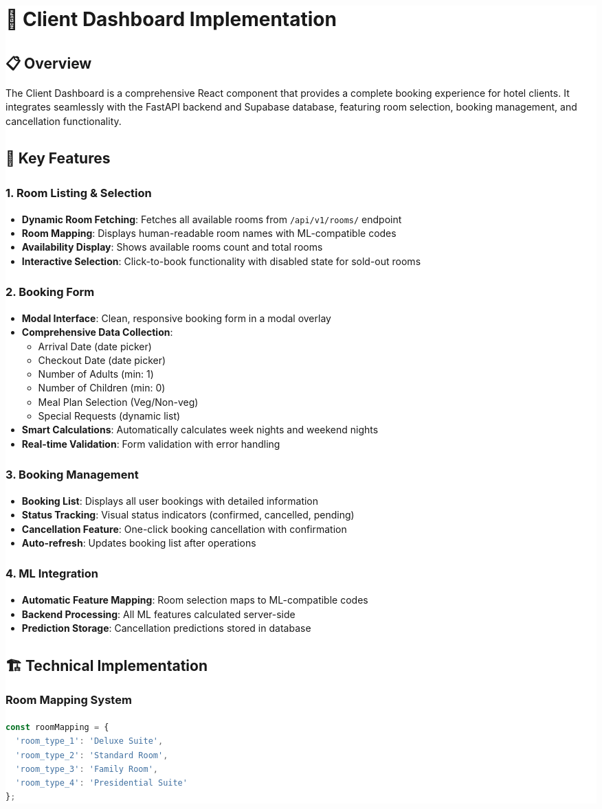 # 🏨 Client Dashboard Implementation

## 📋 Overview

The Client Dashboard is a comprehensive React component that provides a complete booking experience for hotel clients. It integrates seamlessly with the FastAPI backend and Supabase database, featuring room selection, booking management, and cancellation functionality.

## 🎯 Key Features

### 1. **Room Listing & Selection**
- **Dynamic Room Fetching**: Fetches all available rooms from `/api/v1/rooms/` endpoint
- **Room Mapping**: Displays human-readable room names with ML-compatible codes
- **Availability Display**: Shows available rooms count and total rooms
- **Interactive Selection**: Click-to-book functionality with disabled state for sold-out rooms

### 2. **Booking Form**
- **Modal Interface**: Clean, responsive booking form in a modal overlay
- **Comprehensive Data Collection**:
  - Arrival Date (date picker)
  - Checkout Date (date picker)
  - Number of Adults (min: 1)
  - Number of Children (min: 0)
  - Meal Plan Selection (Veg/Non-veg)
  - Special Requests (dynamic list)
- **Smart Calculations**: Automatically calculates week nights and weekend nights
- **Real-time Validation**: Form validation with error handling

### 3. **Booking Management**
- **Booking List**: Displays all user bookings with detailed information
- **Status Tracking**: Visual status indicators (confirmed, cancelled, pending)
- **Cancellation Feature**: One-click booking cancellation with confirmation
- **Auto-refresh**: Updates booking list after operations

### 4. **ML Integration**
- **Automatic Feature Mapping**: Room selection maps to ML-compatible codes
- **Backend Processing**: All ML features calculated server-side
- **Prediction Storage**: Cancellation predictions stored in database

## 🏗️ Technical Implementation

### **Room Mapping System**
```javascript
const roomMapping = {
  'room_type_1': 'Deluxe Suite',
  'room_type_2': 'Standard Room', 
  'room_type_3': 'Family Room',
  'room_type_4': 'Presidential Suite'
};
```

